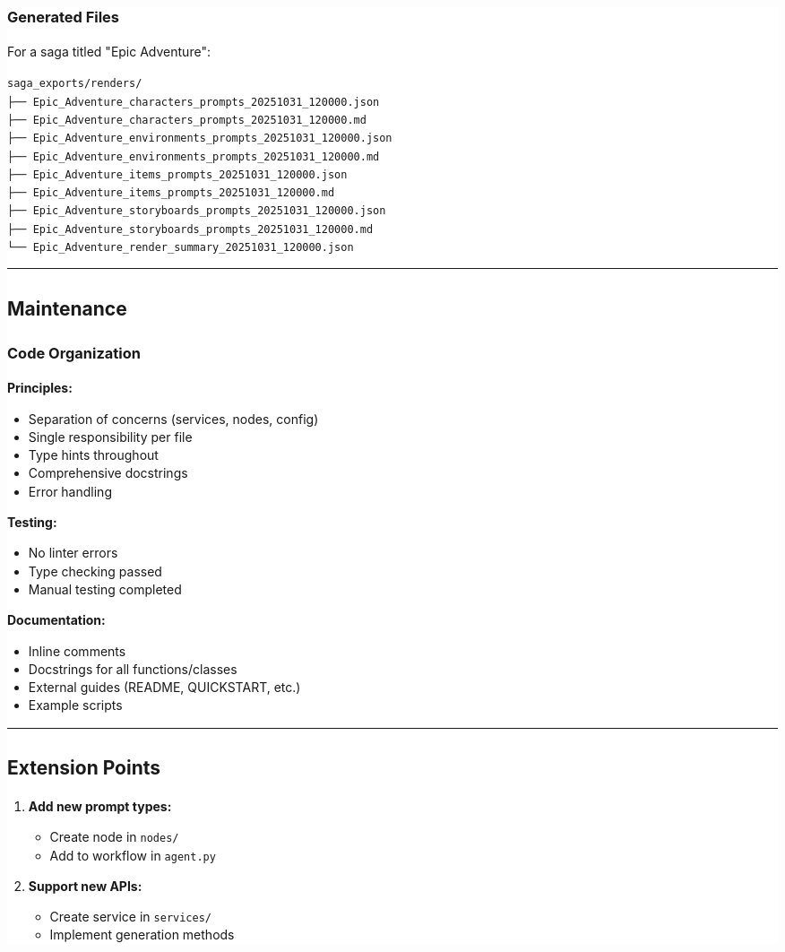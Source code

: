 ### Generated Files

For a saga titled "Epic Adventure":

```
saga_exports/renders/
├── Epic_Adventure_characters_prompts_20251031_120000.json
├── Epic_Adventure_characters_prompts_20251031_120000.md
├── Epic_Adventure_environments_prompts_20251031_120000.json
├── Epic_Adventure_environments_prompts_20251031_120000.md
├── Epic_Adventure_items_prompts_20251031_120000.json
├── Epic_Adventure_items_prompts_20251031_120000.md
├── Epic_Adventure_storyboards_prompts_20251031_120000.json
├── Epic_Adventure_storyboards_prompts_20251031_120000.md
└── Epic_Adventure_render_summary_20251031_120000.json
```

---

## Maintenance

### Code Organization

**Principles:**
- Separation of concerns (services, nodes, config)
- Single responsibility per file
- Type hints throughout
- Comprehensive docstrings
- Error handling

**Testing:**
- No linter errors
- Type checking passed
- Manual testing completed

**Documentation:**
- Inline comments
- Docstrings for all functions/classes
- External guides (README, QUICKSTART, etc.)
- Example scripts

---

## Extension Points

1. **Add new prompt types:**
   - Create node in `nodes/`
   - Add to workflow in `agent.py`

2. **Support new APIs:**
   - Create service in `services/`
   - Implement generation methods
